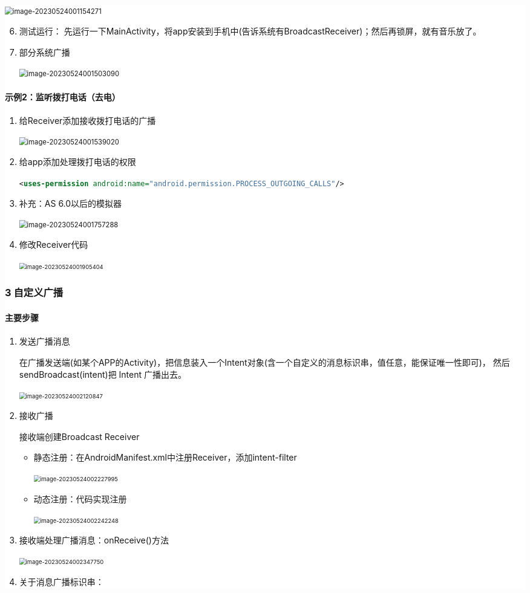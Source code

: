   <img src="Android 应用开发.assets/image-20230524001154271.png" alt="image-20230524001154271" style="zoom: 80%;" />

6. 测试运行： 先运行一下MainActivity，将app安装到手机中(告诉系统有BroadcastReceiver)；然后再锁屏，就有音乐放了。

7. 部分系统广播

   <img src="Android 应用开发.assets/image-20230524001503090.png" alt="image-20230524001503090" style="zoom:80%;" />

#### 示例2：监听拨打电话（去电）

1. 给Receiver添加接收拨打电话的广播

   <img src="Android 应用开发.assets/image-20230524001539020.png" alt="image-20230524001539020" style="zoom:80%;" />

2. 给app添加处理拨打电话的权限

   ```xml
   <uses-permission android:name="android.permission.PROCESS_OUTGOING_CALLS"/>
   ```

3. 补充：AS 6.0以后的模拟器

   <img src="Android 应用开发.assets/image-20230524001757288.png" alt="image-20230524001757288" style="zoom:80%;" />

4. 修改Receiver代码

   <img src="Android 应用开发.assets/image-20230524001905404.png" alt="image-20230524001905404" style="zoom: 67%;" />

### 3 自定义广播

#### 主要步骤

1. 发送广播消息

   在广播发送端(如某个APP的Activity)，把信息装入一个Intent对象(含一个自定义的消息标识串，值任意，能保证唯一性即可)， 然后sendBroadcast(intent)把 Intent 广播出去。

   <img src="Android 应用开发.assets/image-20230524002120847.png" alt="image-20230524002120847" style="zoom:67%;" />

2. 接收广播

   接收端创建Broadcast Receiver

   - 静态注册：在AndroidManifest.xml中注册Receiver，添加intent-filter

     <img src="Android 应用开发.assets/image-20230524002227995.png" alt="image-20230524002227995" style="zoom:67%;" />

   - 动态注册：代码实现注册

     <img src="Android 应用开发.assets/image-20230524002242248.png" alt="image-20230524002242248" style="zoom:67%;" />

3. 接收端处理广播消息：onReceive()方法

   <img src="Android 应用开发.assets/image-20230524002347750.png" alt="image-20230524002347750" style="zoom:67%;" />

4. 关于消息广播标识串：
